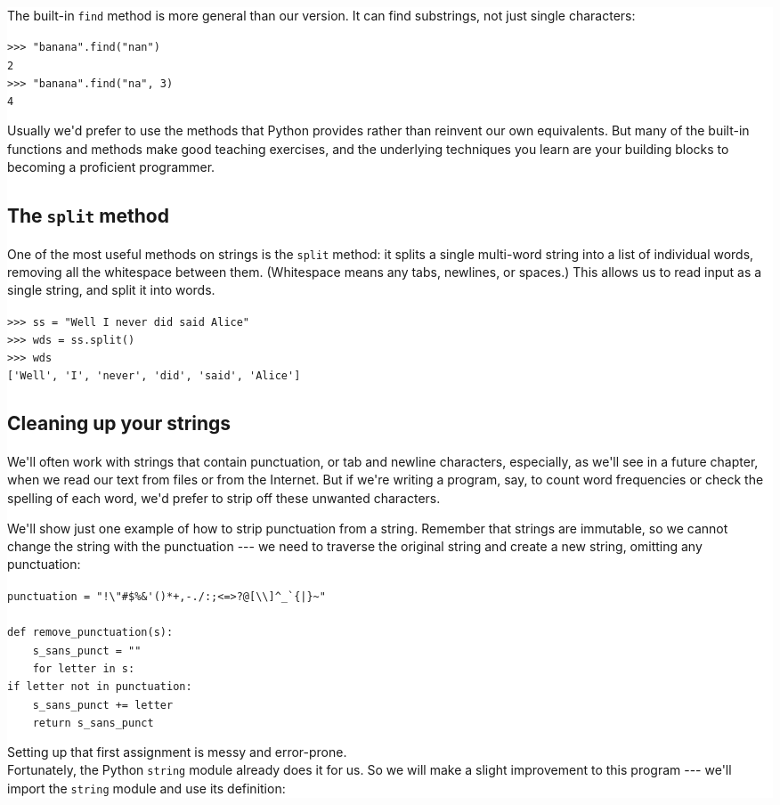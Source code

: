 The built-in ``find`` method is more general than our version. It can find
substrings, not just single characters:

~~~~~~~~~~~~~~~~~~~~~~~~~~~~{.python}
>>> "banana".find("nan")
2
>>> "banana".find("na", 3)
4
~~~~~~~~~~~~~~~~~~~~~~~~~~~~~~~~~~~~~~~~~~~~~~

Usually we'd prefer to use the methods that Python provides rather than reinvent
our own equivalents. But many of the built-in functions and methods make good
teaching exercises, and the underlying techniques you learn are your building blocks
to becoming a proficient programmer.

The ``split`` method
--------------------

One of the most useful methods on strings is the ``split`` method:
it splits a single multi-word string into a list of individual words, removing
all the whitespace between them.  (Whitespace means any tabs, newlines, or spaces.)
This allows us to read input as a single string,
and split it into words.

~~~~~~~~~~~~~~~~~~~~~~~~~~~~{.python}    
>>> ss = "Well I never did said Alice" 
>>> wds = ss.split()
>>> wds
['Well', 'I', 'never', 'did', 'said', 'Alice']
~~~~~~~~~~~~~~~~~~~~~~~~~~~~~~~~~~~~~~~~~~~~~~

Cleaning up your strings
------------------------

We'll often work with strings that contain punctuation, or tab and newline characters,
especially, as we'll see in a future chapter, when we read our text from files or from 
the Internet. But if we're writing a program, say, to count word frequencies or check the
spelling of each word, we'd prefer to strip off these unwanted characters.

We'll show just one example of how to strip punctuation from a string.
Remember that strings are immutable, so we cannot change the string with the
punctuation --- we need to traverse the original string and create a new string,
omitting any punctuation:


~~~~~~~~~~~~~~~~~~~~~~~~~~~~{.python .numberLines}     
punctuation = "!\"#$%&'()*+,-./:;<=>?@[\\]^_`{|}~"

def remove_punctuation(s):
    s_sans_punct = ""
    for letter in s:
if letter not in punctuation:
    s_sans_punct += letter
    return s_sans_punct
~~~~~~~~~~~~~~~~~~~~~~~~~~~~~~~~~~~~~~~~~~~~~~

Setting up that first assignment is messy and error-prone.  
Fortunately, the Python ``string`` module already does it
for us.  So we will make a slight improvement to this 
program --- we'll import the ``string`` module and use its definition: 
